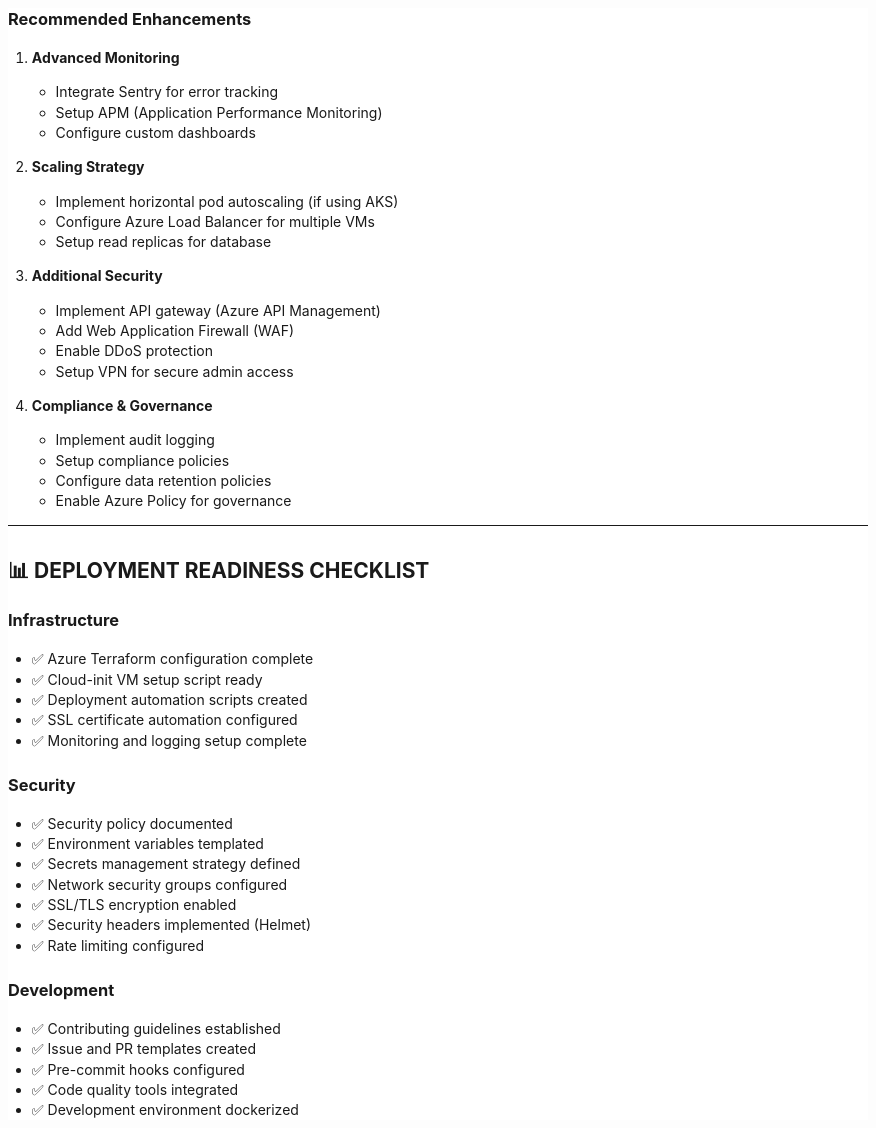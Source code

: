 ### Recommended Enhancements

1. **Advanced Monitoring**
   - Integrate Sentry for error tracking
   - Setup APM (Application Performance Monitoring)
   - Configure custom dashboards

2. **Scaling Strategy**
   - Implement horizontal pod autoscaling (if using AKS)
   - Configure Azure Load Balancer for multiple VMs
   - Setup read replicas for database

3. **Additional Security**
   - Implement API gateway (Azure API Management)
   - Add Web Application Firewall (WAF)
   - Enable DDoS protection
   - Setup VPN for secure admin access

4. **Compliance & Governance**
   - Implement audit logging
   - Setup compliance policies
   - Configure data retention policies
   - Enable Azure Policy for governance

---

## 📊 DEPLOYMENT READINESS CHECKLIST

### Infrastructure

- ✅ Azure Terraform configuration complete
- ✅ Cloud-init VM setup script ready
- ✅ Deployment automation scripts created
- ✅ SSL certificate automation configured
- ✅ Monitoring and logging setup complete

### Security

- ✅ Security policy documented
- ✅ Environment variables templated
- ✅ Secrets management strategy defined
- ✅ Network security groups configured
- ✅ SSL/TLS encryption enabled
- ✅ Security headers implemented (Helmet)
- ✅ Rate limiting configured

### Development

- ✅ Contributing guidelines established
- ✅ Issue and PR templates created
- ✅ Pre-commit hooks configured
- ✅ Code quality tools integrated
- ✅ Development environment dockerized
